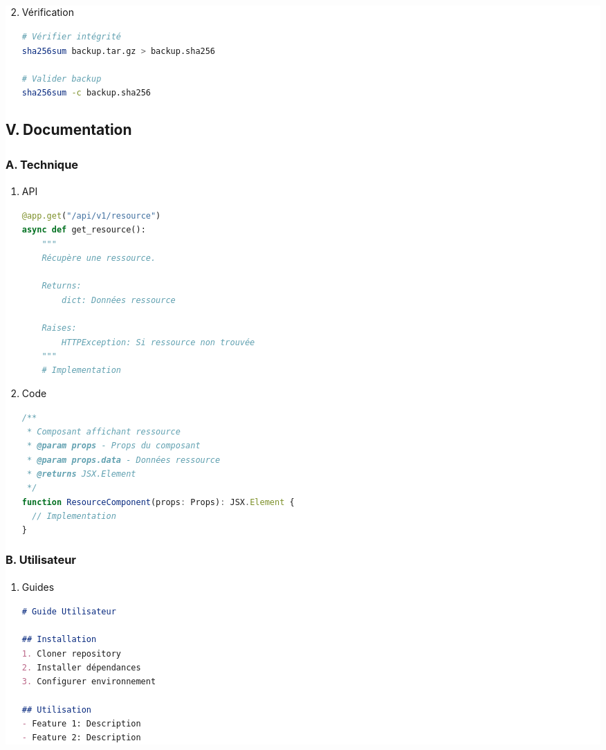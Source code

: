 2. Vérification
   ```bash
   # Vérifier intégrité
   sha256sum backup.tar.gz > backup.sha256
   
   # Valider backup
   sha256sum -c backup.sha256
   ```

## V. Documentation

### A. Technique
1. API
   ```python
   @app.get("/api/v1/resource")
   async def get_resource():
       """
       Récupère une ressource.
       
       Returns:
           dict: Données ressource
           
       Raises:
           HTTPException: Si ressource non trouvée
       """
       # Implementation
   ```

2. Code
   ```typescript
   /**
    * Composant affichant ressource
    * @param props - Props du composant
    * @param props.data - Données ressource
    * @returns JSX.Element
    */
   function ResourceComponent(props: Props): JSX.Element {
     // Implementation
   }
   ```

### B. Utilisateur
1. Guides
   ```markdown
   # Guide Utilisateur
   
   ## Installation
   1. Cloner repository
   2. Installer dépendances
   3. Configurer environnement
   
   ## Utilisation
   - Feature 1: Description
   - Feature 2: Description
   ```
